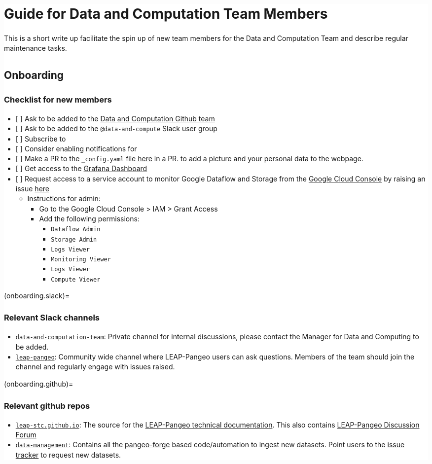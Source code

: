 # Guide for Data and Computation Team Members

This is a short write up facilitate the spin up of new team members for the Data and Computation Team and describe regular maintenance tasks.

## Onboarding

### Checklist for new members

- \[ \] Ask to be added to the [Data and Computation Github team](https://github.com/orgs/leap-stc/teams/data-team/members)
- \[ \] Ask to be added to the `@data-and-compute` Slack user group
- \[ \] Subscribe to [](onboarding.slack)
- \[ \] Consider enabling notifications for [](onboarding.github)
- \[ \] Make a PR to the `_config.yaml` file [here](https://github.com/leap-stc/leap-stc.github.io/blob/fd69890ffc2f1871968e39b1c460370a0b3f98b3/book/_config.yml#L40-L51) in a PR. to add a picture and your personal data to the webpage.
- \[ \] Get access to the [Grafana Dashboard](https://grafana.leap.2i2c.cloud)
- \[ \] Request access to a service account to monitor Google Dataflow and Storage from the [Google Cloud Console](https://console.cloud.google.com/welcome?project=leap-pangeo) by raising an issue [here](https://github.com/leap-stc/data-and-compute-team/issues)
  - Instructions for admin:
    - Go to the Google Cloud Console > IAM > Grant Access
    - Add the following permissions:
      - `Dataflow Admin`
      - `Storage Admin`
      - `Logs Viewer`
      - `Monitoring Viewer`
      - `Logs Viewer`
      - `Compute Viewer`

(onboarding.slack)=

### Relevant Slack channels

- [`data-and-computation-team`](https://leap-nsf-stc.slack.com/archives/C065KPT1S4Q): Private channel for internal discussions, please contact the Manager for Data and Computing to be added.
- [`leap-pangeo`](https://leap-nsf-stc.slack.com/archives/C02KB0DDB6E): Community wide channel where LEAP-Pangeo users can ask questions. Members of the team should join the channel and regularly engage with issues raised.

(onboarding.github)=

### Relevant github repos

- [`leap-stc.github.io`](https://github.com/leap-stc/leap-stc.github.io): The source for the [LEAP-Pangeo technical documentation](https://leap-stc.github.io/intro.html). This also contains [LEAP-Pangeo Discussion Forum](https://github.com/leap-stc/leap-stc.github.io/discussions)
- [`data-management`](https://github.com/leap-stc/data-management): Contains all the [pangeo-forge](https://pangeo-forge.readthedocs.io/en/latest/) based code/automation to ingest new datasets. Point users to the [issue tracker](https://github.com/leap-stc/data-management/issues/new/choose) to request new datasets.
